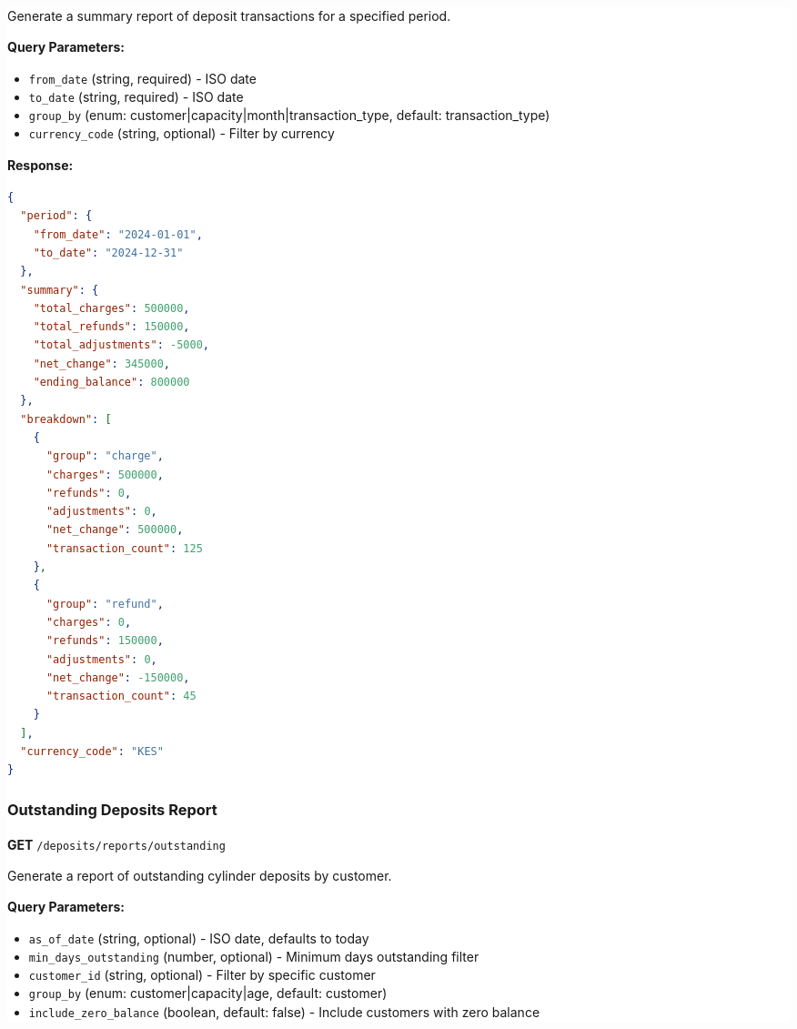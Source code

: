 Generate a summary report of deposit transactions for a specified period.

**Query Parameters:**
- `from_date` (string, required) - ISO date
- `to_date` (string, required) - ISO date
- `group_by` (enum: customer|capacity|month|transaction_type, default: transaction_type)
- `currency_code` (string, optional) - Filter by currency

**Response:**
```json
{
  "period": {
    "from_date": "2024-01-01",
    "to_date": "2024-12-31"
  },
  "summary": {
    "total_charges": 500000,
    "total_refunds": 150000,
    "total_adjustments": -5000,
    "net_change": 345000,
    "ending_balance": 800000
  },
  "breakdown": [
    {
      "group": "charge",
      "charges": 500000,
      "refunds": 0,
      "adjustments": 0,
      "net_change": 500000,
      "transaction_count": 125
    },
    {
      "group": "refund",
      "charges": 0,
      "refunds": 150000,
      "adjustments": 0,
      "net_change": -150000,
      "transaction_count": 45
    }
  ],
  "currency_code": "KES"
}
```

### Outstanding Deposits Report

**GET** `/deposits/reports/outstanding`

Generate a report of outstanding cylinder deposits by customer.

**Query Parameters:**
- `as_of_date` (string, optional) - ISO date, defaults to today
- `min_days_outstanding` (number, optional) - Minimum days outstanding filter
- `customer_id` (string, optional) - Filter by specific customer
- `group_by` (enum: customer|capacity|age, default: customer)
- `include_zero_balance` (boolean, default: false) - Include customers with zero balance
